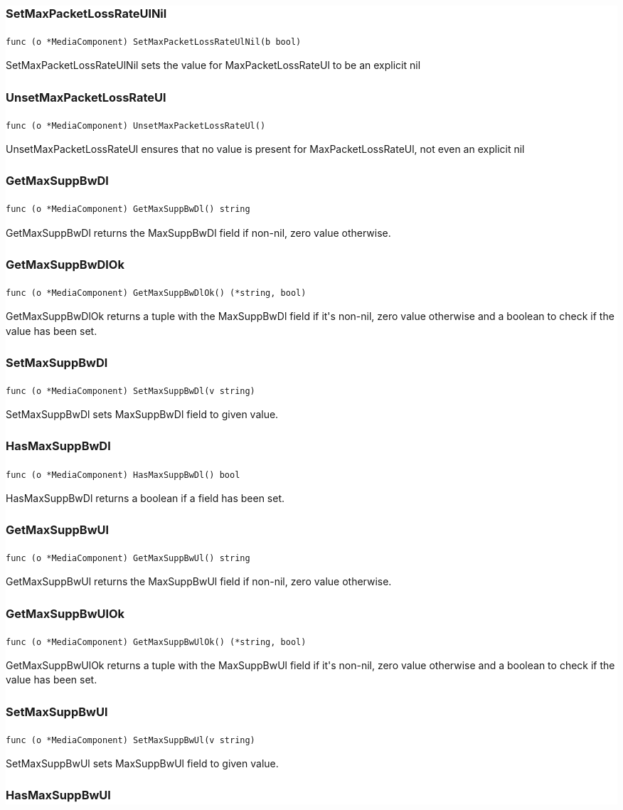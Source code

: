 ### SetMaxPacketLossRateUlNil

`func (o *MediaComponent) SetMaxPacketLossRateUlNil(b bool)`

 SetMaxPacketLossRateUlNil sets the value for MaxPacketLossRateUl to be an explicit nil

### UnsetMaxPacketLossRateUl
`func (o *MediaComponent) UnsetMaxPacketLossRateUl()`

UnsetMaxPacketLossRateUl ensures that no value is present for MaxPacketLossRateUl, not even an explicit nil
### GetMaxSuppBwDl

`func (o *MediaComponent) GetMaxSuppBwDl() string`

GetMaxSuppBwDl returns the MaxSuppBwDl field if non-nil, zero value otherwise.

### GetMaxSuppBwDlOk

`func (o *MediaComponent) GetMaxSuppBwDlOk() (*string, bool)`

GetMaxSuppBwDlOk returns a tuple with the MaxSuppBwDl field if it's non-nil, zero value otherwise
and a boolean to check if the value has been set.

### SetMaxSuppBwDl

`func (o *MediaComponent) SetMaxSuppBwDl(v string)`

SetMaxSuppBwDl sets MaxSuppBwDl field to given value.

### HasMaxSuppBwDl

`func (o *MediaComponent) HasMaxSuppBwDl() bool`

HasMaxSuppBwDl returns a boolean if a field has been set.

### GetMaxSuppBwUl

`func (o *MediaComponent) GetMaxSuppBwUl() string`

GetMaxSuppBwUl returns the MaxSuppBwUl field if non-nil, zero value otherwise.

### GetMaxSuppBwUlOk

`func (o *MediaComponent) GetMaxSuppBwUlOk() (*string, bool)`

GetMaxSuppBwUlOk returns a tuple with the MaxSuppBwUl field if it's non-nil, zero value otherwise
and a boolean to check if the value has been set.

### SetMaxSuppBwUl

`func (o *MediaComponent) SetMaxSuppBwUl(v string)`

SetMaxSuppBwUl sets MaxSuppBwUl field to given value.

### HasMaxSuppBwUl
